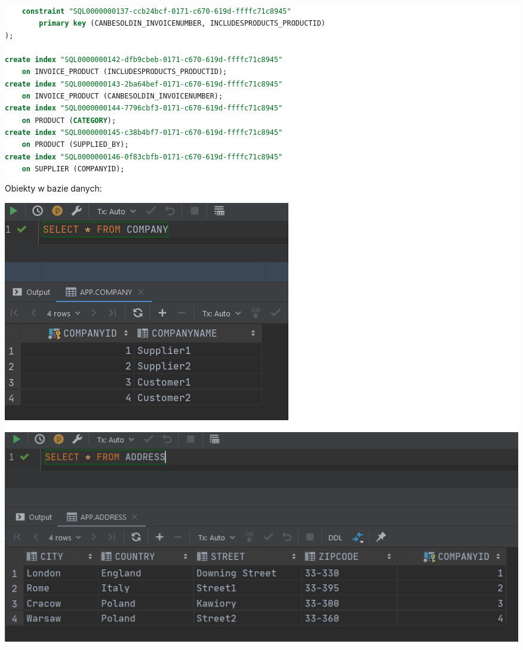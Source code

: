 ```sql
    constraint "SQL0000000137-ccb24bcf-0171-c670-619d-ffffc71c8945"
        primary key (CANBESOLDIN_INVOICENUMBER, INCLUDESPRODUCTS_PRODUCTID)
);

create index "SQL0000000142-dfb9cbeb-0171-c670-619d-ffffc71c8945"
    on INVOICE_PRODUCT (INCLUDESPRODUCTS_PRODUCTID);
create index "SQL0000000143-2ba64bef-0171-c670-619d-ffffc71c8945"
    on INVOICE_PRODUCT (CANBESOLDIN_INVOICENUMBER);
create index "SQL0000000144-7796cbf3-0171-c670-619d-ffffc71c8945"
    on PRODUCT (CATEGORY);
create index "SQL0000000145-c38b4bf7-0171-c670-619d-ffffc71c8945"
    on PRODUCT (SUPPLIED_BY);
create index "SQL0000000146-0f83cbfb-0171-c670-619d-ffffc71c8945"
    on SUPPLIER (COMPANYID);
```
<div style="page-break-after: always;"></div>

Obiekty w bazie danych:

![](res/2020-04-29-20-14-54.png)

![](res/2020-04-29-20-15-09.png)
